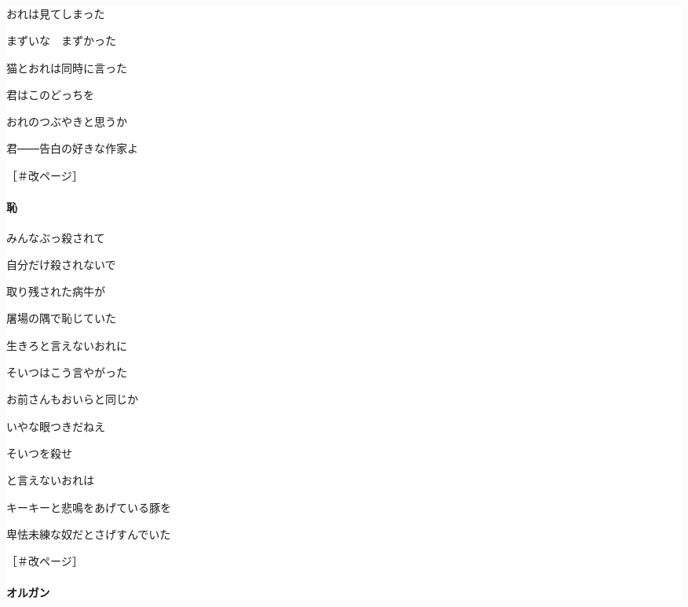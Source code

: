 おれは見てしまった



まずいな　まずかった

猫とおれは同時に言った

君はこのどっちを

おれのつぶやきと思うか

君――告白の好きな作家よ

［＃改ページ］





#### 恥












みんなぶっ殺されて

自分だけ殺されないで

取り残された病牛が

屠場の隅で恥じていた



生きろと言えないおれに

そいつはこう言やがった

お前さんもおいらと同じか

いやな眼つきだねえ



そいつを殺せ

と言えないおれは

キーキーと悲鳴をあげている豚を

卑怯未練な奴だとさげすんでいた

［＃改ページ］





#### オルガン




